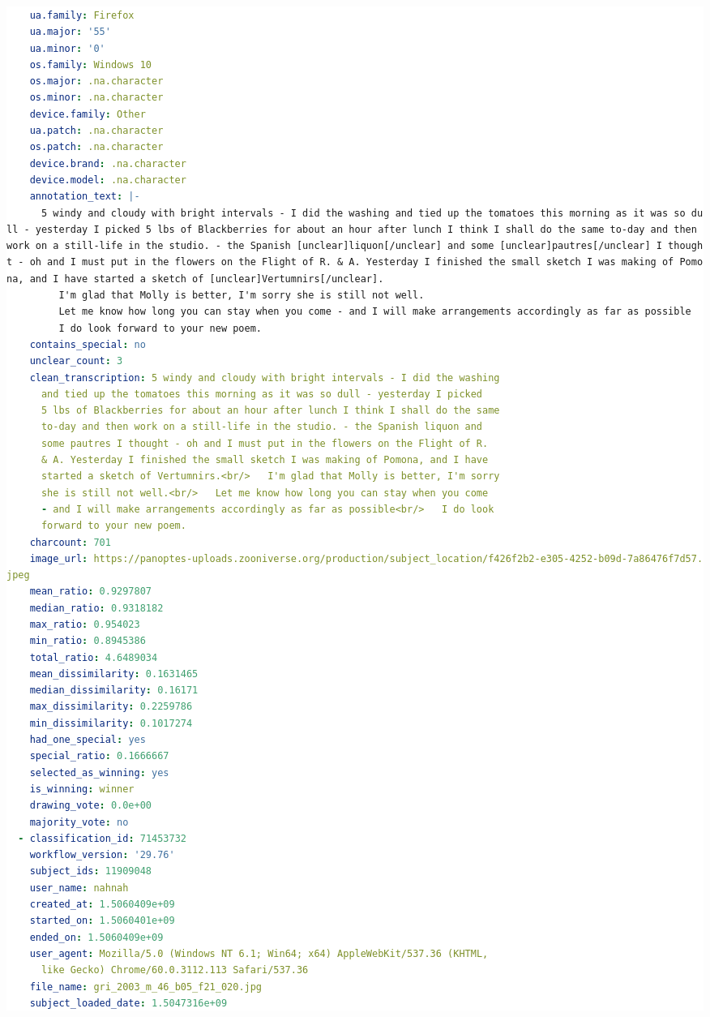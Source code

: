 ```yaml
    ua.family: Firefox
    ua.major: '55'
    ua.minor: '0'
    os.family: Windows 10
    os.major: .na.character
    os.minor: .na.character
    device.family: Other
    ua.patch: .na.character
    os.patch: .na.character
    device.brand: .na.character
    device.model: .na.character
    annotation_text: |-
      5 windy and cloudy with bright intervals - I did the washing and tied up the tomatoes this morning as it was so dull - yesterday I picked 5 lbs of Blackberries for about an hour after lunch I think I shall do the same to-day and then work on a still-life in the studio. - the Spanish [unclear]liquon[/unclear] and some [unclear]pautres[/unclear] I thought - oh and I must put in the flowers on the Flight of R. & A. Yesterday I finished the small sketch I was making of Pomona, and I have started a sketch of [unclear]Vertumnirs[/unclear].
         I'm glad that Molly is better, I'm sorry she is still not well.
         Let me know how long you can stay when you come - and I will make arrangements accordingly as far as possible
         I do look forward to your new poem.
    contains_special: no
    unclear_count: 3
    clean_transcription: 5 windy and cloudy with bright intervals - I did the washing
      and tied up the tomatoes this morning as it was so dull - yesterday I picked
      5 lbs of Blackberries for about an hour after lunch I think I shall do the same
      to-day and then work on a still-life in the studio. - the Spanish liquon and
      some pautres I thought - oh and I must put in the flowers on the Flight of R.
      & A. Yesterday I finished the small sketch I was making of Pomona, and I have
      started a sketch of Vertumnirs.<br/>   I'm glad that Molly is better, I'm sorry
      she is still not well.<br/>   Let me know how long you can stay when you come
      - and I will make arrangements accordingly as far as possible<br/>   I do look
      forward to your new poem.
    charcount: 701
    image_url: https://panoptes-uploads.zooniverse.org/production/subject_location/f426f2b2-e305-4252-b09d-7a86476f7d57.jpeg
    mean_ratio: 0.9297807
    median_ratio: 0.9318182
    max_ratio: 0.954023
    min_ratio: 0.8945386
    total_ratio: 4.6489034
    mean_dissimilarity: 0.1631465
    median_dissimilarity: 0.16171
    max_dissimilarity: 0.2259786
    min_dissimilarity: 0.1017274
    had_one_special: yes
    special_ratio: 0.1666667
    selected_as_winning: yes
    is_winning: winner
    drawing_vote: 0.0e+00
    majority_vote: no
  - classification_id: 71453732
    workflow_version: '29.76'
    subject_ids: 11909048
    user_name: nahnah
    created_at: 1.5060409e+09
    started_on: 1.5060401e+09
    ended_on: 1.5060409e+09
    user_agent: Mozilla/5.0 (Windows NT 6.1; Win64; x64) AppleWebKit/537.36 (KHTML,
      like Gecko) Chrome/60.0.3112.113 Safari/537.36
    file_name: gri_2003_m_46_b05_f21_020.jpg
    subject_loaded_date: 1.5047316e+09
```